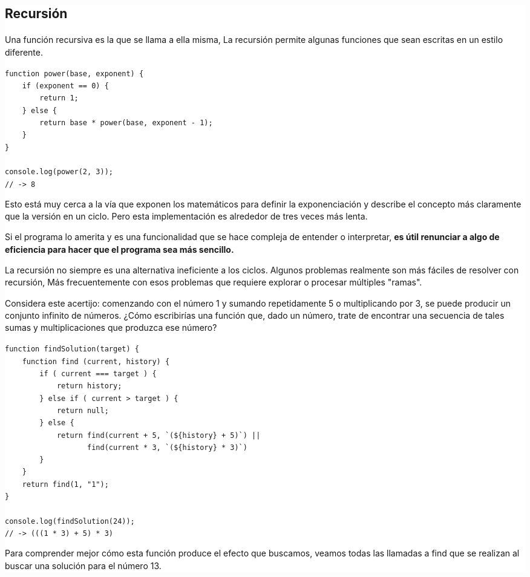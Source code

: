 ## Recursión
Una función recursiva es la que se llama a ella misma, La recursión permite algunas funciones que sean escritas en un estilo diferente.

```
function power(base, exponent) {
	if (exponent == 0) {
		return 1;
	} else {
		return base * power(base, exponent - 1);
	}
}

console.log(power(2, 3));
// -> 8
```

Esto está muy cerca a la vía que exponen los matemáticos para definir la exponenciación y describe el concepto más claramente que la versión en un ciclo. Pero esta implementación es alrededor de tres veces más lenta.

Si el programa lo amerita y es una funcionalidad que se hace compleja de entender o interpretar, **es útil renunciar a algo de eficiencia para hacer que el programa sea más sencillo.**

La recursión no siempre es una alternativa ineficiente a los ciclos. Algunos problemas realmente son más fáciles de resolver con recursión, Más frecuentemente con esos problemas que requiere explorar o procesar múltiples "ramas".

Considera este acertijo: comenzando con el número 1 y sumando repetidamente 5 o multiplicando por 3, se puede producir un conjunto infinito de números. ¿Cómo escribirías una función que, dado un número, trate de encontrar una secuencia de tales sumas y multiplicaciones que produzca ese número?

```
function findSolution(target) {
	function find (current, history) {
		if ( current === target ) {
			return history;
		} else if ( current > target ) {
			return null;
		} else {
			return find(current + 5, `(${history} + 5)`) ||
				   find(current * 3, `(${history} * 3)`)
		}
	}
	return find(1, "1");
}

console.log(findSolution(24));
// -> (((1 * 3) + 5) * 3)
```

Para comprender mejor cómo esta función produce el efecto que buscamos, veamos todas las llamadas a find que se realizan al buscar una solución para el número 13.

